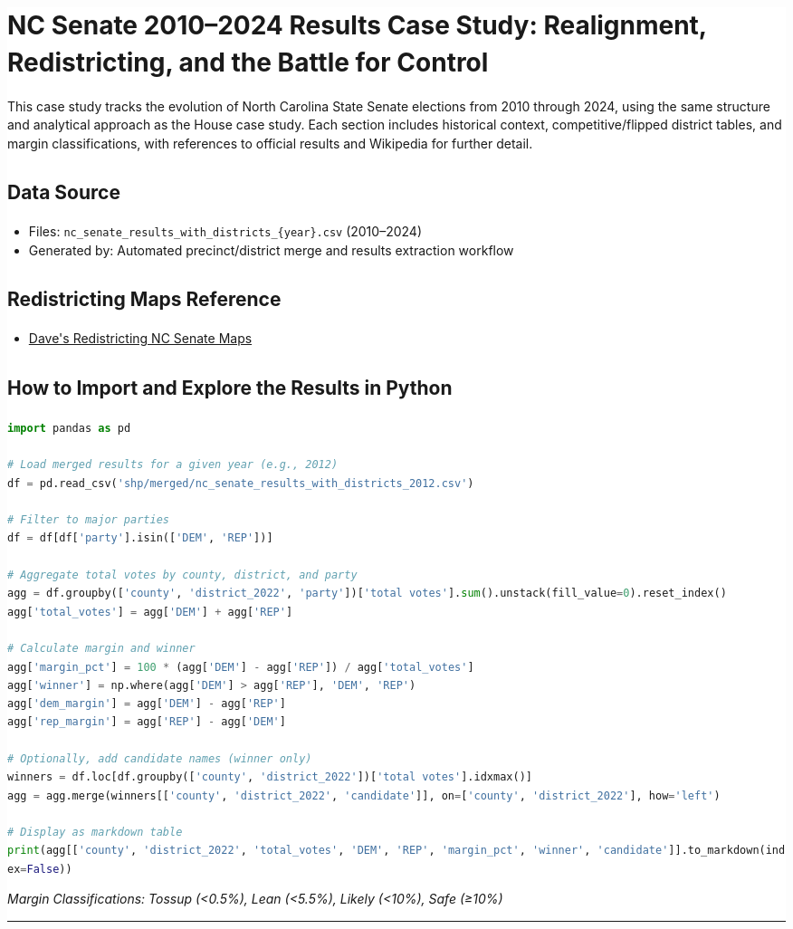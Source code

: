 # NC Senate 2010–2024 Results Case Study: Realignment, Redistricting, and the Battle for Control

This case study tracks the evolution of North Carolina State Senate elections from 2010 through 2024, using the same structure and analytical approach as the House case study. Each section includes historical context, competitive/flipped district tables, and margin classifications, with references to official results and Wikipedia for further detail.

## Data Source
- Files: `nc_senate_results_with_districts_{year}.csv` (2010–2024)
- Generated by: Automated precinct/district merge and results extraction workflow

## Redistricting Maps Reference
- [Dave's Redistricting NC Senate Maps](https://davesredistricting.org/maps)

## How to Import and Explore the Results in Python

```python
import pandas as pd

# Load merged results for a given year (e.g., 2012)
df = pd.read_csv('shp/merged/nc_senate_results_with_districts_2012.csv')

# Filter to major parties
df = df[df['party'].isin(['DEM', 'REP'])]

# Aggregate total votes by county, district, and party
agg = df.groupby(['county', 'district_2022', 'party'])['total votes'].sum().unstack(fill_value=0).reset_index()
agg['total_votes'] = agg['DEM'] + agg['REP']

# Calculate margin and winner
agg['margin_pct'] = 100 * (agg['DEM'] - agg['REP']) / agg['total_votes']
agg['winner'] = np.where(agg['DEM'] > agg['REP'], 'DEM', 'REP')
agg['dem_margin'] = agg['DEM'] - agg['REP']
agg['rep_margin'] = agg['REP'] - agg['DEM']

# Optionally, add candidate names (winner only)
winners = df.loc[df.groupby(['county', 'district_2022'])['total votes'].idxmax()]
agg = agg.merge(winners[['county', 'district_2022', 'candidate']], on=['county', 'district_2022'], how='left')

# Display as markdown table
print(agg[['county', 'district_2022', 'total_votes', 'DEM', 'REP', 'margin_pct', 'winner', 'candidate']].to_markdown(index=False))
```

_Margin Classifications: Tossup (<0.5%), Lean (<5.5%), Likely (<10%), Safe (≥10%)_

---
